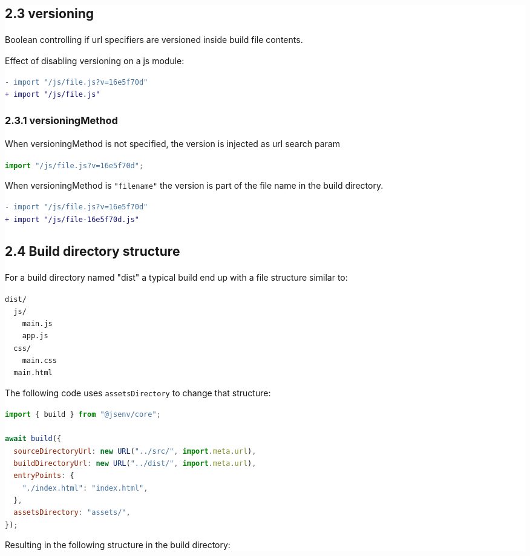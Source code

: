 ## 2.3 versioning

Boolean controlling if url specifiers are versioned inside build file contents.

Effect of disabling versioning on a js module:

```diff
- import "/js/file.js?v=16e5f70d"
+ import "/js/file.js"
```

### 2.3.1 versioningMethod

When versioningMethod is not specified, the version is injected as url search param

```js
import "/js/file.js?v=16e5f70d";
```

When versioningMethod is `"filename"` the version is part of the file name in the build directory.

```diff
- import "/js/file.js?v=16e5f70d"
+ import "/js/file-16e5f70d.js"
```

## 2.4 Build directory structure

For a build directory named "dist" a typical build end up with a file structure similar to:

```
dist/
  js/
    main.js
    app.js
  css/
    main.css
  main.html
```

The following code uses `assetsDirectory` to change that structure:

```js
import { build } from "@jsenv/core";

await build({
  sourceDirectoryUrl: new URL("../src/", import.meta.url),
  buildDirectoryUrl: new URL("../dist/", import.meta.url),
  entryPoints: {
    "./index.html": "index.html",
  },
  assetsDirectory: "assets/",
});
```

Resulting in the following structure in the build directory:
